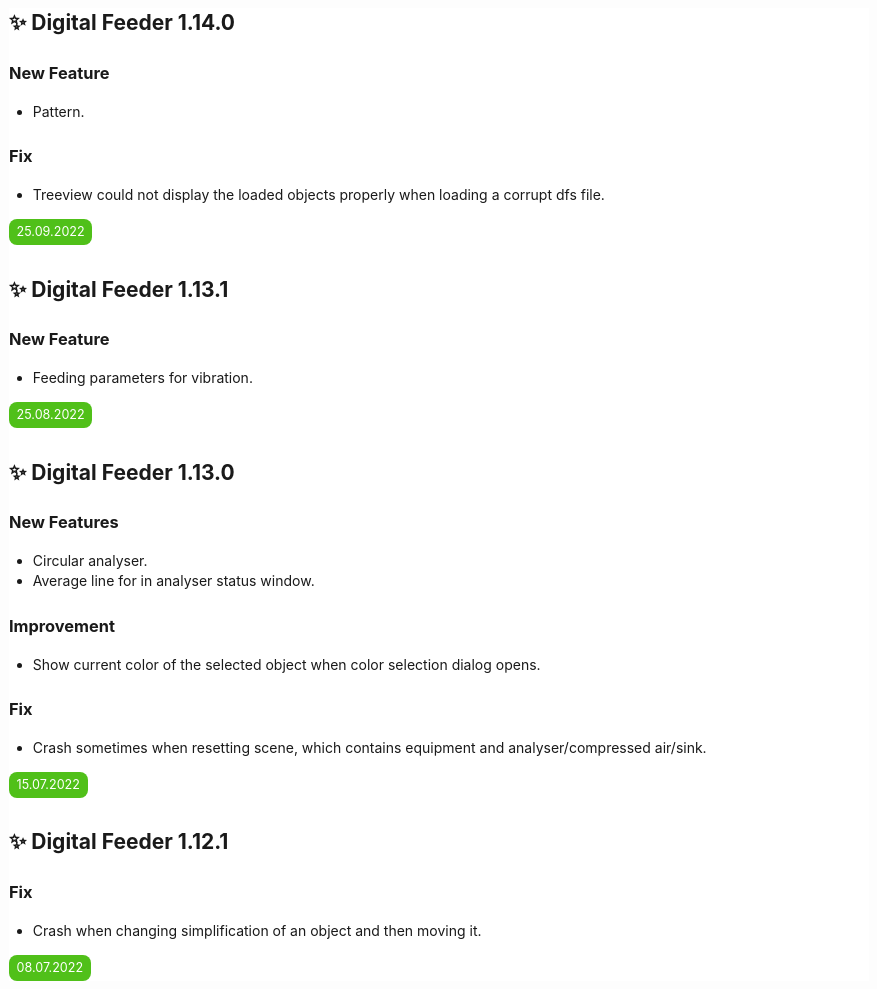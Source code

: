 ## ✨ Digital Feeder 1.14.0 

### New Feature
- Pattern.

### Fix
- Treeview could not display the loaded objects properly when loading a corrupt dfs file.

<div style="color: #fff;background-color: #50c019;display: inline-block;font-size: 0.9rem;font-weight: 400;border-radius: 8px;padding: 0.3em 0.6em;margin: 0;">
  <span>25.09.2022</span>
</div>

## ✨ Digital Feeder 1.13.1

### New Feature
- Feeding parameters for vibration.

<div style="color: #fff;background-color: #50c019;display: inline-block;font-size: 0.9rem;font-weight: 400;border-radius: 8px;padding: 0.3em 0.6em;margin: 0;">
  <span>25.08.2022</span>
</div>

## ✨ Digital Feeder 1.13.0

### New Features
- Circular analyser.
- Average line for in analyser status window.

### Improvement
- Show current color of the selected object when color selection dialog opens.

### Fix
- Crash sometimes when resetting scene, which contains equipment and analyser/compressed air/sink. 

<div style="color: #fff;background-color: #50c019;display: inline-block;font-size: 0.9rem;font-weight: 400;border-radius: 8px;padding: 0.3em 0.6em;margin: 0;">
  <span>15.07.2022</span>
</div>

## ✨ Digital Feeder 1.12.1

### Fix
- Crash when changing simplification of an object and then moving it.

<div style="color: #fff;background-color: #50c019;display: inline-block;font-size: 0.9rem;font-weight: 400;border-radius: 8px;padding: 0.3em 0.6em;margin: 0;">
  <span>08.07.2022</span>
</div>
